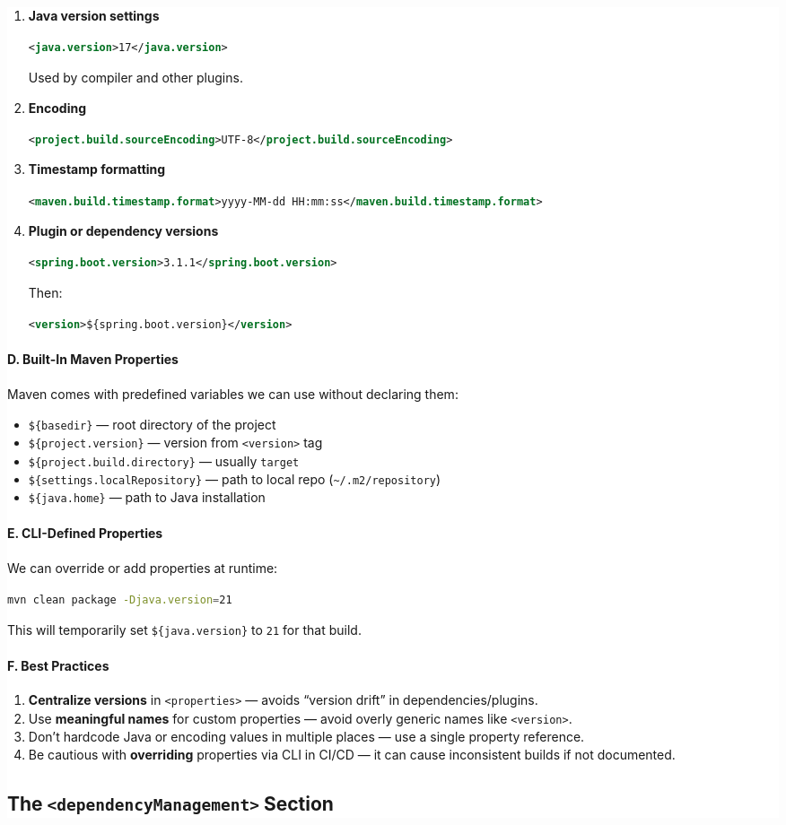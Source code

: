 1.  **Java version settings**

    ```xml
    <java.version>17</java.version>
    ```

    Used by compiler and other plugins.
2.  **Encoding**

    ```xml
    <project.build.sourceEncoding>UTF-8</project.build.sourceEncoding>
    ```
3.  **Timestamp formatting**

    ```xml
    <maven.build.timestamp.format>yyyy-MM-dd HH:mm:ss</maven.build.timestamp.format>
    ```
4.  **Plugin or dependency versions**

    ```xml
    <spring.boot.version>3.1.1</spring.boot.version>
    ```

    Then:

    ```xml
    <version>${spring.boot.version}</version>
    ```

#### **D. Built-In Maven Properties**

Maven comes with predefined variables we can use without declaring them:

* `${basedir}` — root directory of the project
* `${project.version}` — version from `<version>` tag
* `${project.build.directory}` — usually `target`
* `${settings.localRepository}` — path to local repo (`~/.m2/repository`)
* `${java.home}` — path to Java installation

#### **E. CLI-Defined Properties**

We can override or add properties at runtime:

```bash
mvn clean package -Djava.version=21
```

This will temporarily set `${java.version}` to `21` for that build.

#### **F. Best Practices**

1. **Centralize versions** in `<properties>` — avoids “version drift” in dependencies/plugins.
2. Use **meaningful names** for custom properties — avoid overly generic names like `<version>`.
3. Don’t hardcode Java or encoding values in multiple places — use a single property reference.
4. Be cautious with **overriding** properties via CLI in CI/CD — it can cause inconsistent builds if not documented.

## **The `<dependencyManagement>` Section**
